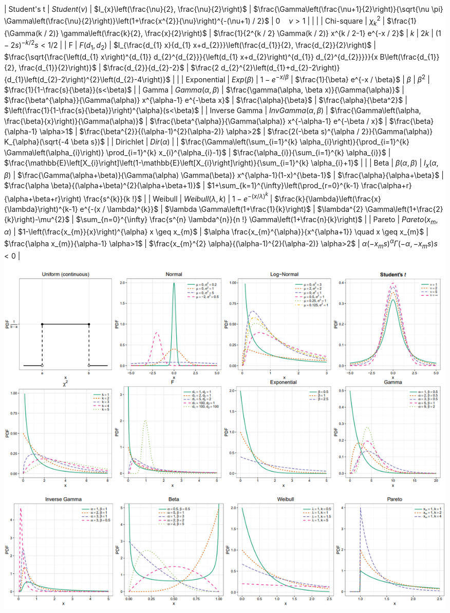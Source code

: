 | Student's t   | $Student(\nu)$                 | $I_{x}\left(\frac{\nu}{2}, \frac{\nu}{2}\right)$             | $\frac{\Gamma\left(\frac{\nu+1}{2}\right)}{\sqrt{\nu \pi} \Gamma\left(\frac{\nu}{2}\right)}\left(1+\frac{x^{2}}{\nu}\right)^{-(\nu+1) / 2}$ | $0 \quad \nu>1$                                |                                                              |                                                              |
| Chi-square    | $\chi_{k}^{2}$                 | $\frac{1}{\Gamma(k / 2)} \gamma\left(\frac{k}{2}, \frac{x}{2}\right)$ | $\frac{1}{2^{k / 2} \Gamma(k / 2)} x^{k / 2-1} e^{-x / 2}$   | $k$                                            | $2k$                                                         | $(1-2 s)^{-k / 2} s<1 / 2$                                   |
| F             | $F(d_1, d_2)$                  | $I_{\frac{d_{1} x}{d_{1} x+d_{2}}}\left(\frac{d_{1}}{2}, \frac{d_{2}}{2}\right)$ | $\frac{\sqrt{\frac{\left(d_{1} x\right)^{d_{1}} d_{2}^{d_{2}}}{\left(d_{1} x+d_{2}\right)^{d_{1}} d_{2}^{d_{2}}}}}{x B\left(\frac{d_{1}}{2}, \frac{d_{1}}{2}\right)}$ | $\frac{d_{2}}{d_{2}-2}$                        | $\frac{2 d_{2}^{2}\left(d_{1}+d_{2}-2\right)}{d_{1}\left(d_{2}-2\right)^{2}\left(d_{2}-4\right)}$ |                                                              |
| Exponential   | $Exp(\beta)$                   | $1-e^{-x / \beta}$                                           | $\frac{1}{\beta} e^{-x / \beta}$                             | $\beta$                                        | $\beta^2$                                                    | $\frac{1}{1-\frac{s}{\beta}}(s<\beta)$                       |
| Gamma         | $Gamma(\alpha, \beta)$         | $\frac{\gamma(\alpha, \beta x)}{\Gamma(\alpha)}$             | $\frac{\beta^{\alpha}}{\Gamma(\alpha)} x^{\alpha-1} e^{-\beta x}$ | $\frac{\alpha}{\beta}$                         | $\frac{\alpha}{\beta^2}$                                     | $\left(\frac{1}{1-\frac{s}{\beta}}\right)^{\alpha}(s<\beta)$ |
| Inverse Gamma | $InvGamma(\alpha, \beta)$      | $\frac{\Gamma\left(\alpha, \frac{\beta}{x}\right)}{\Gamma(\alpha)}$ | $\frac{\beta^{\alpha}}{\Gamma(\alpha)} x^{-\alpha-1} e^{-\beta / x}$ | $\frac{\beta}{\alpha-1} \alpha>1$              | $\frac{\beta^{2}}{(\alpha-1)^{2}(\alpha-2)} \alpha>2$        | $\frac{2(-\beta s)^{\alpha / 2}}{\Gamma(\alpha)} K_{\alpha}(\sqrt{-4 \beta s})$ |
| Dirichlet     | $Dir(\alpha)$                  |                                                              | $\frac{\Gamma\left(\sum_{i=1}^{k} \alpha_{i}\right)}{\prod_{i=1}^{k} \Gamma\left(\alpha_{i}\right)} \prod_{i=1}^{k} x_{i}^{\alpha_{i}-1}$ | $\frac{\alpha_{i}}{\sum_{i=1}^{k} \alpha_{i}}$ | $\frac{\mathbb{E}\left[X_{i}\right]\left(1-\mathbb{E}\left[X_{i}\right]\right)}{\sum_{i=1}^{k} \alpha_{i}+1}$ |                                                              |
| Beta          | $\beta(\alpha, \beta)$         | $I_{x}(\alpha, \beta)$                                       | $\frac{\Gamma(\alpha+\beta)}{\Gamma(\alpha) \Gamma(\beta)} x^{\alpha-1}(1-x)^{\beta-1}$ | $\frac{\alpha}{\alpha+\beta}$                  | $\frac{\alpha \beta}{(\alpha+\beta)^{2}(\alpha+\beta+1)}$    | $1+\sum_{k=1}^{\infty}\left(\prod_{r=0}^{k-1} \frac{\alpha+r}{\alpha+\beta+r}\right) \frac{s^{k}}{k !}$ |
| Weibull       | $Weibull(\lambda, k)$          | $1-e^{-(x / \lambda)^{k}}$                                   | $\frac{k}{\lambda}\left(\frac{x}{\lambda}\right)^{k-1} e^{-(x / \lambda)^{k}}$ | $\lambda \Gamma\left(1+\frac{1}{k}\right)$     | $\lambda^{2} \Gamma\left(1+\frac{2}{k}\right)-\mu^{2}$       | $\sum_{n=0}^{\infty} \frac{s^{n} \lambda^{n}}{n !} \Gamma\left(1+\frac{n}{k}\right)$ |
| Pareto        | $Pareto(x_m, \alpha)$          | $1-\left(\frac{x_{m}}{x}\right)^{\alpha} x \geq x_{m}$       | $\alpha \frac{x_{m}^{\alpha}}{x^{\alpha+1}} \quad x \geq x_{m}$ | $\frac{\alpha x_{m}}{\alpha-1} \alpha>1$       | $\frac{x_{m}^{2} \alpha}{(\alpha-1)^{2}(\alpha-2)} \alpha>2$ | $\alpha\left(-x_{m} s\right)^{\alpha} \Gamma\left(-\alpha,-x_{m} s\right) s<0$ |

![](./picture/2/9.png)

![](./picture/2/10.png)
